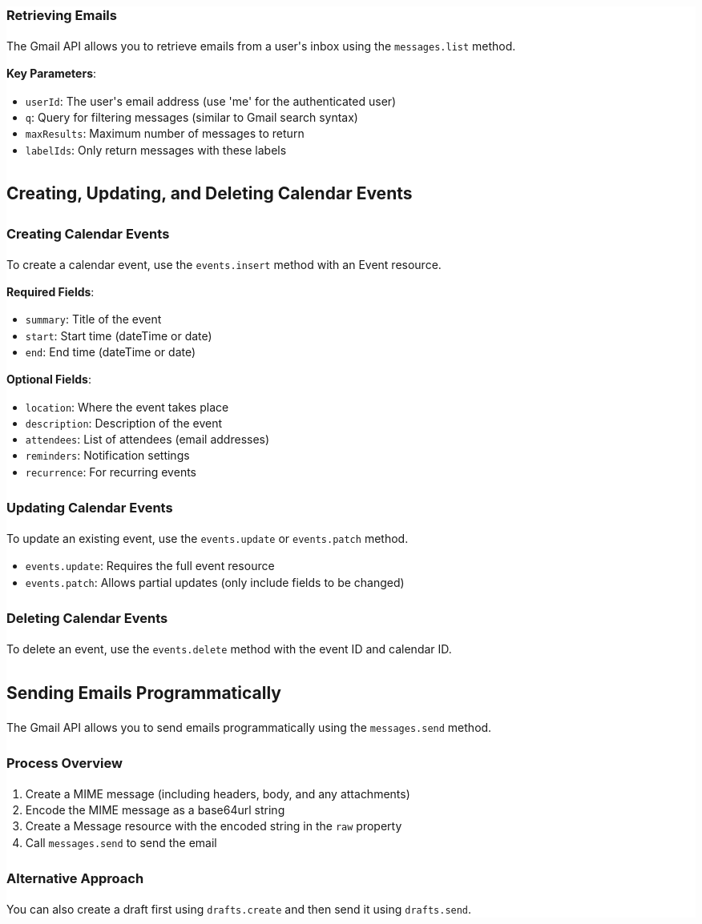 ### Retrieving Emails

The Gmail API allows you to retrieve emails from a user's inbox using the `messages.list` method.

**Key Parameters**:
- `userId`: The user's email address (use 'me' for the authenticated user)
- `q`: Query for filtering messages (similar to Gmail search syntax)
- `maxResults`: Maximum number of messages to return
- `labelIds`: Only return messages with these labels

## Creating, Updating, and Deleting Calendar Events

### Creating Calendar Events

To create a calendar event, use the `events.insert` method with an Event resource.

**Required Fields**:
- `summary`: Title of the event
- `start`: Start time (dateTime or date)
- `end`: End time (dateTime or date)

**Optional Fields**:
- `location`: Where the event takes place
- `description`: Description of the event
- `attendees`: List of attendees (email addresses)
- `reminders`: Notification settings
- `recurrence`: For recurring events

### Updating Calendar Events

To update an existing event, use the `events.update` or `events.patch` method.

- `events.update`: Requires the full event resource
- `events.patch`: Allows partial updates (only include fields to be changed)

### Deleting Calendar Events

To delete an event, use the `events.delete` method with the event ID and calendar ID.

## Sending Emails Programmatically

The Gmail API allows you to send emails programmatically using the `messages.send` method.

### Process Overview

1. Create a MIME message (including headers, body, and any attachments)
2. Encode the MIME message as a base64url string
3. Create a Message resource with the encoded string in the `raw` property
4. Call `messages.send` to send the email

### Alternative Approach

You can also create a draft first using `drafts.create` and then send it using `drafts.send`.
